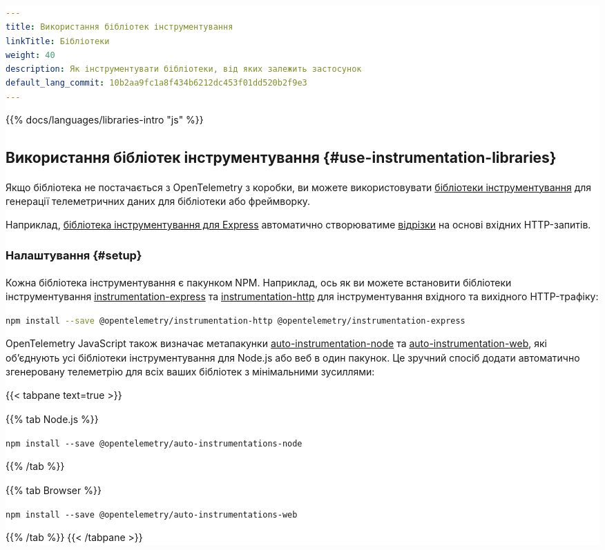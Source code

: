 ```yaml
---
title: Використання бібліотек інструментування
linkTitle: Бібліотеки
weight: 40
description: Як інструментувати бібліотеки, від яких залежить застосунок
default_lang_commit: 10b2aa9fc1a8f434b6212dc453f01dd520b2f9e3
---
```


{{% docs/languages/libraries-intro "js" %}}

## Використання бібліотек інструментування {#use-instrumentation-libraries}

Якщо бібліотека не постачається з OpenTelemetry з коробки, ви можете використовувати [бібліотеки інструментування](/docs/specs/otel/glossary/#instrumentation-library) для генерації телеметричних даних для бібліотеки або фреймворку.

Наприклад, [бібліотека інструментування для Express](https://www.npmjs.com/package/@opentelemetry/instrumentation-express) автоматично створюватиме [відрізки](/docs/concepts/signals/traces/#spans) на основі вхідних HTTP-запитів.

### Налаштування {#setup}

Кожна бібліотека інструментування є пакунком NPM. Наприклад, ось як ви можете встановити бібліотеки інструментування [instrumentation-express](https://www.npmjs.com/package/@opentelemetry/instrumentation-express) та [instrumentation-http](https://www.npmjs.com/package/@opentelemetry/instrumentation-http) для інструментування вхідного та вихідного HTTP-трафіку:

```sh
npm install --save @opentelemetry/instrumentation-http @opentelemetry/instrumentation-express
```

OpenTelemetry JavaScript також визначає метапакунки [auto-instrumentation-node](https://www.npmjs.com/package/@opentelemetry/auto-instrumentations-node) та [auto-instrumentation-web](https://www.npmjs.com/package/@opentelemetry/auto-instrumentations-web), які обʼєднують усі бібліотеки інструментування для Node.js або веб в один пакунок. Це зручний спосіб додати автоматично згенеровану телеметрію для всіх ваших бібліотек з мінімальними зусиллями:

{{< tabpane text=true >}}

{{% tab Node.js %}}

```shell
npm install --save @opentelemetry/auto-instrumentations-node
```

{{% /tab %}}

{{% tab Browser %}}

```shell
npm install --save @opentelemetry/auto-instrumentations-web
```

{{% /tab %}} {{< /tabpane >}}
